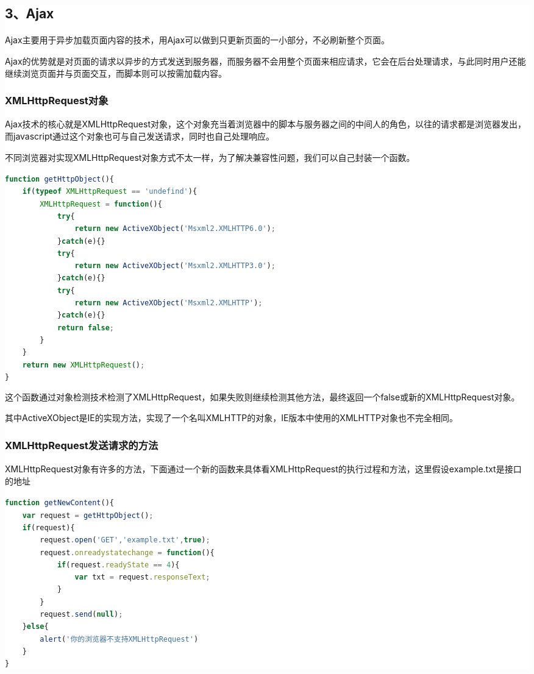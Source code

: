 
## 3、Ajax

Ajax主要用于异步加载页面内容的技术，用Ajax可以做到只更新页面的一小部分，不必刷新整个页面。

Ajax的优势就是对页面的请求以异步的方式发送到服务器，而服务器不会用整个页面来相应请求，它会在后台处理请求，与此同时用户还能继续浏览页面并与页面交互，而脚本则可以按需加载内容。

### XMLHttpRequest对象

Ajax技术的核心就是XMLHttpRequest对象，这个对象充当着浏览器中的脚本与服务器之间的中间人的角色，以往的请求都是浏览器发出，而javascript通过这个对象也可与自己发送请求，同时也自己处理响应。

不同浏览器对实现XMLHttpRequest对象方式不太一样，为了解决兼容性问题，我们可以自己封装一个函数。

```js
function getHttpObject(){
    if(typeof XMLHttpRequest == 'undefind'){
        XMLHttpRequest = function(){
            try{
                return new ActiveXObject('Msxml2.XMLHTTP6.0');
            }catch(e){}
            try{
                return new ActiveXObject('Msxml2.XMLHTTP3.0');
            }catch(e){}
            try{
                return new ActiveXObject('Msxml2.XMLHTTP');
            }catch(e){}
            return false;
        }
    }
    return new XMLHttpRequest();
}

```

这个函数通过对象检测技术检测了XMLHttpRequest，如果失败则继续检测其他方法，最终返回一个false或新的XMLHttpRequest对象。

其中ActiveXObject是IE的实现方法，实现了一个名叫XMLHTTP的对象，IE版本中使用的XMLHTTP对象也不完全相同。

### XMLHttpRequest发送请求的方法

XMLHttpRequest对象有许多的方法，下面通过一个新的函数来具体看XMLHttpRequest的执行过程和方法，这里假设example.txt是接口的地址

```js
function getNewContent(){
    var request = getHttpObject();
    if(request){
        request.open('GET','example.txt',true);
        request.onreadystatechange = function(){
            if(request.readyState == 4){
                var txt = request.responseText;
            }
        }
        request.send(null);
    }else{
        alert('你的浏览器不支持XMLHttpRequest')
    }
}
```
